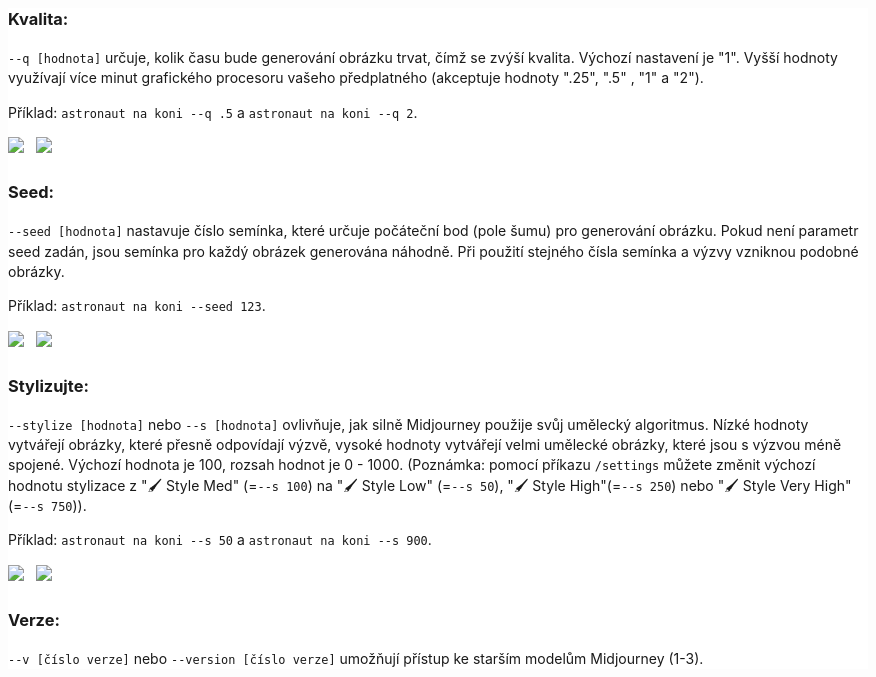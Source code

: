 
### Kvalita:

`--q [hodnota]` určuje, kolik času bude generování obrázku trvat, čímž se zvýší kvalita. Výchozí nastavení je "1". Vyšší hodnoty využívají více minut grafického procesoru vašeho předplatného (akceptuje hodnoty ".25", ".5" , "1" a "2").

Příklad: `astronaut na koni --q .5` a `astronaut na koni --q 2`.

<div style={{textAlign: 'center'}}>
  <img src={midjourney_astronaut_params_q05} style={{width: "350px"}} />
  &nbsp;
   <img src={midjourney_astronaut_params_q2} style={{width: "350px"}} />
</div>


### Seed:

`--seed [hodnota]` nastavuje číslo semínka, které určuje počáteční bod (pole šumu) pro generování obrázku. Pokud není parametr seed zadán, jsou semínka pro každý obrázek generována náhodně. Při použití stejného čísla semínka a výzvy vzniknou podobné obrázky.

Příklad: `astronaut na koni --seed 123`.

<div style={{textAlign: 'center'}}>
  <img src={midjourney_astronaut_params_seed123} style={{width: "350px"}} />
  &nbsp;
   <img src={midjourney_astronaut_params_seed123} style={{width: "350px"}} />
</div>


### Stylizujte:

`--stylize [hodnota]` nebo `--s [hodnota]` ovlivňuje, jak silně Midjourney použije svůj umělecký algoritmus.  Nízké hodnoty vytvářejí obrázky, které přesně odpovídají výzvě, vysoké hodnoty vytvářejí velmi umělecké obrázky, které jsou s výzvou méně spojené. Výchozí hodnota je 100, rozsah hodnot je 0 - 1000.
(Poznámka: pomocí příkazu `/settings` můžete změnit výchozí hodnotu stylizace z "🖌️ Style Med" (=`--s 100`) na "🖌️ Style Low" (=`--s 50`), "🖌️ Style High"(=`--s 250`) nebo "🖌️ Style Very High" (=`--s 750`)).

Příklad: `astronaut na koni --s 50` a `astronaut na koni --s 900`.

<div style={{textAlign: 'center'}}>
  <img src={midjourney_astronaut_params_s50} style={{width: "350px"}} />
  &nbsp;
   <img src={midjourney_astronaut_params_s900} style={{width: "350px"}} />
</div>


### Verze:
`--v [číslo verze]` nebo `--version [číslo verze]` umožňují přístup ke starším modelům Midjourney (1-3).
